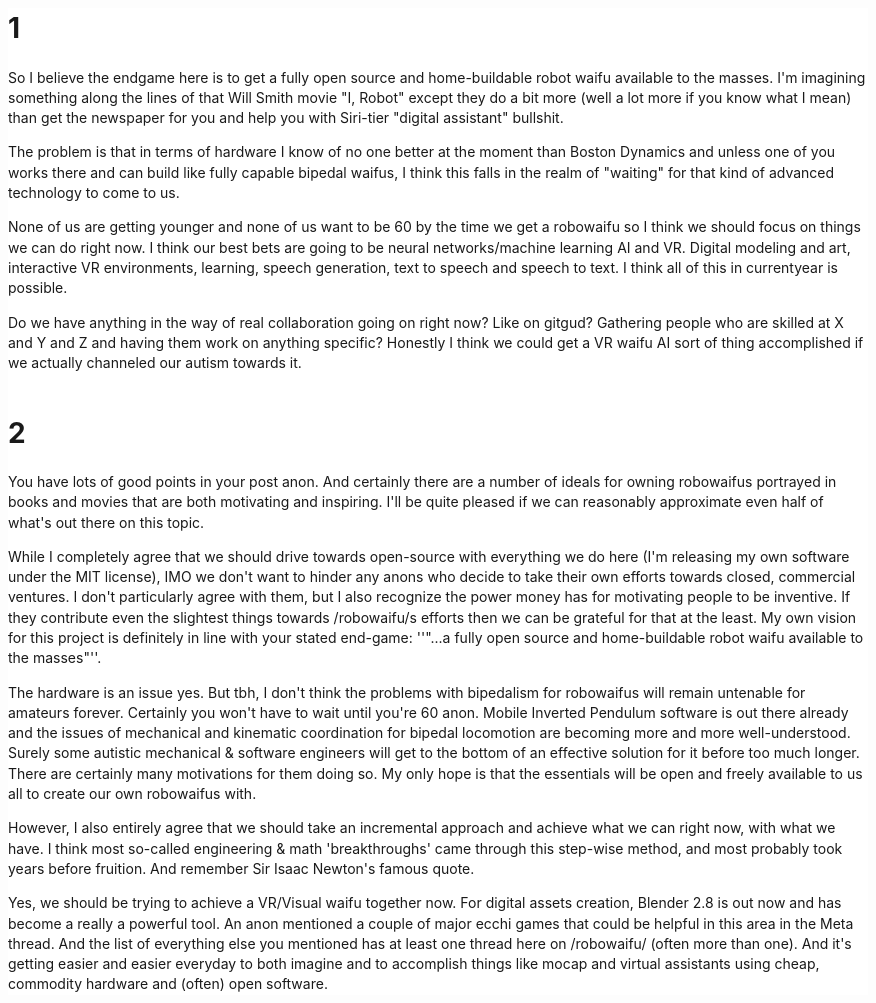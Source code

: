 # 1
So I believe the endgame here is to get a fully open source and home-buildable robot waifu available to the masses. I'm imagining something along the lines of that Will Smith movie "I, Robot" except they do a bit more (well a lot more if you know what I mean) than get the newspaper for you and help you with Siri-tier "digital assistant" bullshit.



The problem is that in terms of hardware I know of no one better at the moment than Boston Dynamics and unless one of you works there and can build like fully capable bipedal waifus, I think this falls in the realm of "waiting" for that kind of advanced technology to come to us.



None of us are getting younger and none of us want to be 60 by the time we get a robowaifu so I think we should focus on things we can do right now. I think our best bets are going to be neural networks/machine learning AI and VR. Digital modeling and art, interactive VR environments, learning, speech generation, text to speech and speech to text. I think all of this in currentyear is possible.



Do we have anything in the way of real collaboration going on right now? Like on gitgud? Gathering people who are skilled at X and Y and Z and having them work on anything specific? Honestly I think we could get a VR waifu AI sort of thing accomplished if we actually channeled our autism towards it.

# 2
You have lots of good points in your post anon. And certainly there are a number of ideals for owning robowaifus portrayed in books and movies that are both motivating and inspiring. I'll be quite pleased if we can reasonably approximate even half of what's out there on this topic.

While I completely agree that we should drive towards open-source with everything we do here (I'm releasing my own software under the MIT license), IMO we don't want to hinder any anons who decide to take their own efforts towards closed, commercial ventures. I don't particularly agree with them, but I also recognize the power money has for motivating people to be inventive. If they contribute even the slightest things towards /robowaifu/s efforts then we can be grateful for that at the least. My own vision for this project is definitely in line with your stated end-game: ''"...a fully open source and home-buildable robot waifu available to the masses"''. 

The hardware is an issue yes. But tbh, I don't think the problems with bipedalism for robowaifus will remain untenable for amateurs forever. Certainly you won't have to wait until you're 60 anon. Mobile Inverted Pendulum software is out there already and the issues of mechanical and kinematic coordination for bipedal locomotion are becoming more and more well-understood. Surely some autistic mechanical & software engineers will get to the bottom of an effective solution for it before too much longer. There are certainly many motivations for them doing so. My only hope is that the essentials will be open and freely available to us all to create our own robowaifus with.

However, I also entirely agree that we should take an incremental approach and achieve what we can right now, with what we have. I think most so-called engineering & math 'breakthroughs' came through this step-wise method, and most probably took years before fruition. And remember Sir Isaac Newton's famous quote.

Yes, we should be trying to achieve a VR/Visual waifu together now. For digital assets creation, Blender 2.8 is out now and has become a really a powerful tool. An anon mentioned a couple of major ecchi games that could be helpful in this area in the Meta thread. And the list of everything else you mentioned has at least one thread here on /robowaifu/ (often more than one). And it's getting easier and easier everyday to both imagine and to accomplish things like mocap and virtual assistants using cheap, commodity hardware and (often) open software.
